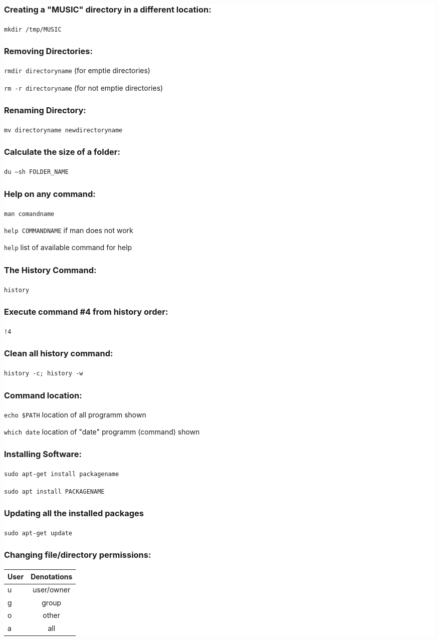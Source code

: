 ### Creating a "MUSIC" directory in a different location:
`mkdir /tmp/MUSIC`

### Removing Directories:
`rmdir directoryname` (for emptie directories)

`rm -r directoryname` (for not emptie directories)

### Renaming Directory:
`mv directoryname newdirectoryname`

### Calculate the size of a folder:
`du –sh FOLDER_NAME`

### Help on any command:
`man comandname`

`help COMMANDNAME`	if man does not work

`help`			list of available command for help	

### The History Command:
`history`

### Execute command #4 from history order:
`!4`

### Clean all history command:
`history -c; history -w`

### Command location:
`echo $PATH`	location of all programm shown

`which date`	location of "date" programm (command) shown

### Installing Software:
`sudo apt-get install packagename`

`sudo apt install PACKAGENAME`

### Updating all the installed packages
`sudo apt-get update`

### Changing file/directory permissions:
|User|Denotations|
|:---|:---:|
|u|user/owner|
|g|group|
|o|other|
|a|all|

